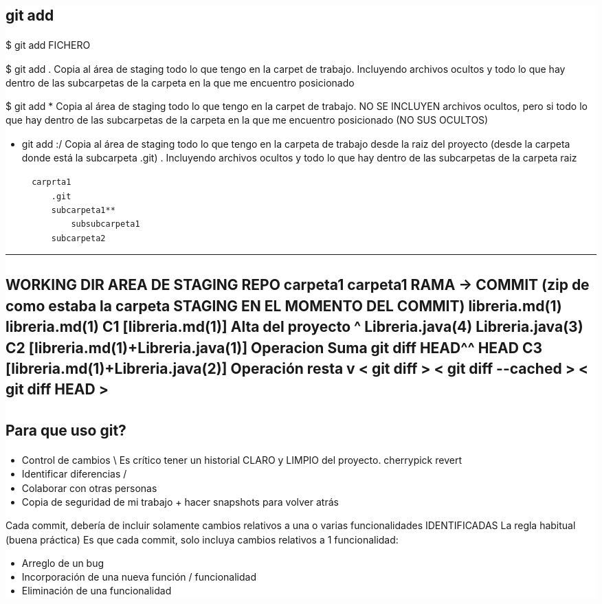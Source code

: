 ## git add

$ git add FICHERO

$ git add .
    Copia al área de staging todo lo que tengo en la carpet de trabajo. Incluyendo archivos ocultos y todo lo que hay dentro de las subcarpetas de la carpeta en la que me encuentro posicionado

$ git add *
    Copia al área de staging todo lo que tengo en la carpet de trabajo. NO SE INCLUYEN archivos ocultos, pero si todo lo que hay dentro de las subcarpetas de la carpeta en la que me encuentro posicionado (NO SUS OCULTOS)

* git add :/
    Copia al área de staging todo lo que tengo en la carpeta de trabajo desde la raiz del proyecto (desde la carpeta donde está la subcarpeta .git) . Incluyendo archivos ocultos y todo lo que hay dentro de las subcarpetas de la carpeta raiz

        carprta1
            .git
            subcarpeta1**
                subsubcarpeta1
            subcarpeta2


---

WORKING DIR                 AREA DE STAGING         REPO
carpeta1                       carpeta1             RAMA -> COMMIT (zip de como estaba la carpeta STAGING EN EL MOMENTO DEL COMMIT)
 libreria.md(1)                    libreria.md(1)           C1 [libreria.md(1)]                         Alta del proyecto     ^
 Libreria.java(4)                  Libreria.java(3)         C2 [libreria.md(1)+Libreria.java(1)]        Operacion Suma       git diff HEAD^^ HEAD
                                                            C3 [libreria.md(1)+Libreria.java(2)]        Operación resta       v
            <    git diff    >           <  git diff --cached >
            <           git diff HEAD                         >
---

## Para que uso git?

- Control de cambios        \   Es crítico tener un historial CLARO y LIMPIO del proyecto. cherrypick revert
- Identificar diferencias   /
- Colaborar con otras personas
- Copia de seguridad de mi trabajo + hacer snapshots para volver atrás

Cada commit, debería de incluir solamente cambios relativos a una o varias funcionalidades IDENTIFICADAS
La regla habitual (buena práctica) Es que cada commit, solo incluya cambios relativos a 1 funcionalidad:
- Arreglo de un bug
- Incorporación de una nueva función / funcionalidad
- Eliminación de una funcionalidad
